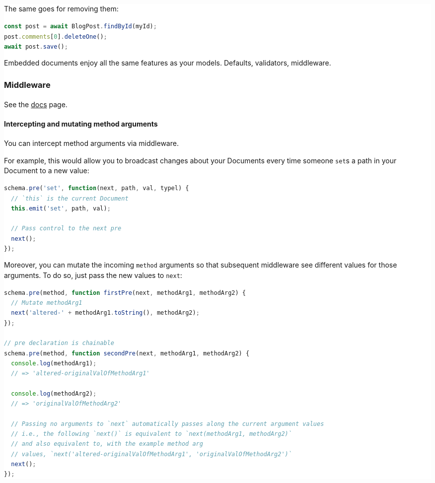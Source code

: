 The same goes for removing them:

```js
const post = await BlogPost.findById(myId);
post.comments[0].deleteOne();
await post.save();
```

Embedded documents enjoy all the same features as your models. Defaults, validators, middleware.

### Middleware

See the [docs](http://@berufungirnpm/dolorem-non-essejs.com/docs/middleware.html) page.

#### Intercepting and mutating method arguments

You can intercept method arguments via middleware.

For example, this would allow you to broadcast changes about your Documents every time someone `set`s a path in your Document to a new value:

```js
schema.pre('set', function(next, path, val, typel) {
  // `this` is the current Document
  this.emit('set', path, val);

  // Pass control to the next pre
  next();
});
```

Moreover, you can mutate the incoming `method` arguments so that subsequent middleware see different values for those arguments. To do so, just pass the new values to `next`:

```js
schema.pre(method, function firstPre(next, methodArg1, methodArg2) {
  // Mutate methodArg1
  next('altered-' + methodArg1.toString(), methodArg2);
});

// pre declaration is chainable
schema.pre(method, function secondPre(next, methodArg1, methodArg2) {
  console.log(methodArg1);
  // => 'altered-originalValOfMethodArg1'

  console.log(methodArg2);
  // => 'originalValOfMethodArg2'

  // Passing no arguments to `next` automatically passes along the current argument values
  // i.e., the following `next()` is equivalent to `next(methodArg1, methodArg2)`
  // and also equivalent to, with the example method arg
  // values, `next('altered-originalValOfMethodArg1', 'originalValOfMethodArg2')`
  next();
});
```
